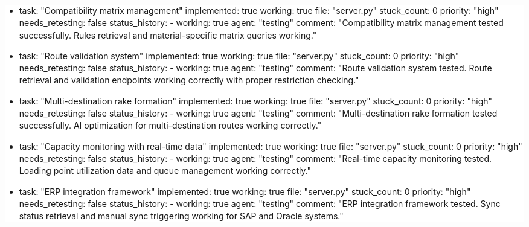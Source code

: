   - task: "Compatibility matrix management"
    implemented: true
    working: true
    file: "server.py"
    stuck_count: 0
    priority: "high"
    needs_retesting: false
    status_history:
        - working: true
          agent: "testing"
          comment: "Compatibility matrix management tested successfully. Rules retrieval and material-specific matrix queries working."

  - task: "Route validation system"
    implemented: true
    working: true
    file: "server.py"
    stuck_count: 0
    priority: "high"
    needs_retesting: false
    status_history:
        - working: true
          agent: "testing"
          comment: "Route validation system tested. Route retrieval and validation endpoints working correctly with proper restriction checking."

  - task: "Multi-destination rake formation"
    implemented: true
    working: true
    file: "server.py"
    stuck_count: 0
    priority: "high"
    needs_retesting: false
    status_history:
        - working: true
          agent: "testing"
          comment: "Multi-destination rake formation tested successfully. AI optimization for multi-destination routes working correctly."

  - task: "Capacity monitoring with real-time data"
    implemented: true
    working: true
    file: "server.py"
    stuck_count: 0
    priority: "high"
    needs_retesting: false
    status_history:
        - working: true
          agent: "testing"
          comment: "Real-time capacity monitoring tested. Loading point utilization data and queue management working correctly."

  - task: "ERP integration framework"
    implemented: true
    working: true
    file: "server.py"
    stuck_count: 0
    priority: "high"
    needs_retesting: false
    status_history:
        - working: true
          agent: "testing"
          comment: "ERP integration framework tested. Sync status retrieval and manual sync triggering working for SAP and Oracle systems."
